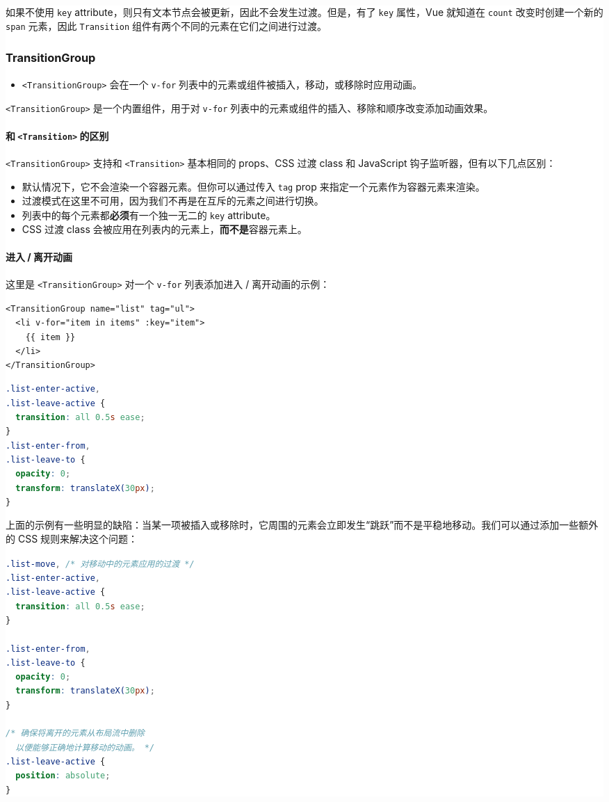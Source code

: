 如果不使用 `key` attribute，则只有文本节点会被更新，因此不会发生过渡。但是，有了 `key` 属性，Vue 就知道在 `count` 改变时创建一个新的 `span` 元素，因此 `Transition` 组件有两个不同的元素在它们之间进行过渡。



### TransitionGroup

- `<TransitionGroup>` 会在一个 `v-for` 列表中的元素或组件被插入，移动，或移除时应用动画。

`<TransitionGroup>` 是一个内置组件，用于对 `v-for` 列表中的元素或组件的插入、移除和顺序改变添加动画效果。

#### 和 `<Transition>` 的区别

`<TransitionGroup>` 支持和 `<Transition>` 基本相同的 props、CSS 过渡 class 和 JavaScript 钩子监听器，但有以下几点区别：

- 默认情况下，它不会渲染一个容器元素。但你可以通过传入 `tag` prop 来指定一个元素作为容器元素来渲染。
- 过渡模式在这里不可用，因为我们不再是在互斥的元素之间进行切换。
- 列表中的每个元素都**必须**有一个独一无二的 `key` attribute。
- CSS 过渡 class 会被应用在列表内的元素上，**而不是**容器元素上。

#### 进入 / 离开动画

这里是 `<TransitionGroup>` 对一个 `v-for` 列表添加进入 / 离开动画的示例：

```vue
<TransitionGroup name="list" tag="ul">
  <li v-for="item in items" :key="item">
    {{ item }}
  </li>
</TransitionGroup>
```

```css
.list-enter-active,
.list-leave-active {
  transition: all 0.5s ease;
}
.list-enter-from,
.list-leave-to {
  opacity: 0;
  transform: translateX(30px);
}
```

上面的示例有一些明显的缺陷：当某一项被插入或移除时，它周围的元素会立即发生“跳跃”而不是平稳地移动。我们可以通过添加一些额外的 CSS 规则来解决这个问题：

```css
.list-move, /* 对移动中的元素应用的过渡 */
.list-enter-active,
.list-leave-active {
  transition: all 0.5s ease;
}

.list-enter-from,
.list-leave-to {
  opacity: 0;
  transform: translateX(30px);
}

/* 确保将离开的元素从布局流中删除
  以便能够正确地计算移动的动画。 */
.list-leave-active {
  position: absolute;
}
```
